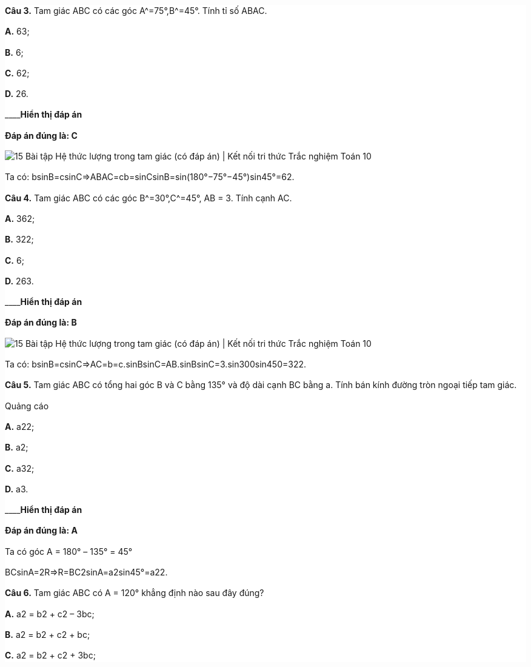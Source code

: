 **Câu 3.** Tam giác ABC có các góc A^=75°,B^=45°. Tính tỉ số ABAC.

**A.** 63;

**B.** 6;

**C.** 62;

**D.** 26.

____**Hiển thị đáp án**

**Đáp án đúng là: C**

![15 Bài tập Hệ thức lượng trong tam giác \(có đáp án\) | Kết nối tri thức Trắc nghiệm Toán 10](https://vietjack.com/toan-10-kn/images/trac-nghiem-bai-6-he-thuc-luong-trong-tam-giac.PNG)

Ta có: bsinB=csinC⇒ABAC=cb=sinCsinB=sin(180°−75°−45°)sin45°=62.

**Câu 4.** Tam giác ABC có các góc B^=30°,C^=45°, AB = 3. Tính cạnh AC.

**A.** 362;

**B.** 322;

**C.** 6;

**D.** 263.

____**Hiển thị đáp án**

**Đáp án đúng là: B**

![15 Bài tập Hệ thức lượng trong tam giác \(có đáp án\) | Kết nối tri thức Trắc nghiệm Toán 10](https://vietjack.com/toan-10-kn/images/trac-nghiem-bai-6-he-thuc-luong-trong-tam-giac.PNG)

Ta có: bsinB=csinC⇒AC=b=c.sinBsinC=AB.sinBsinC=3.sin300sin450=322.

**Câu 5.** Tam giác ABC có tổng hai góc B và C bằng 135° và độ dài cạnh BC bằng a. Tính bán kính đường tròn ngoại tiếp tam giác.

Quảng cáo

**A.** a22;

**B.** a2;

**C.** a32;

**D.** a3.

____**Hiển thị đáp án**

**Đáp án đúng là: A**

Ta có góc A = 180° – 135° = 45°

BCsinA=2R⇒R=BC2sinA=a2sin45°=a22.

**Câu 6.** Tam giác ABC có A = 120° khẳng định nào sau đây đúng?

**A.** a2 = b2 \+ c2 – 3bc;

**B.** a2 = b2 \+ c2 \+ bc;

**C.** a2 = b2 \+ c2 \+ 3bc; 
